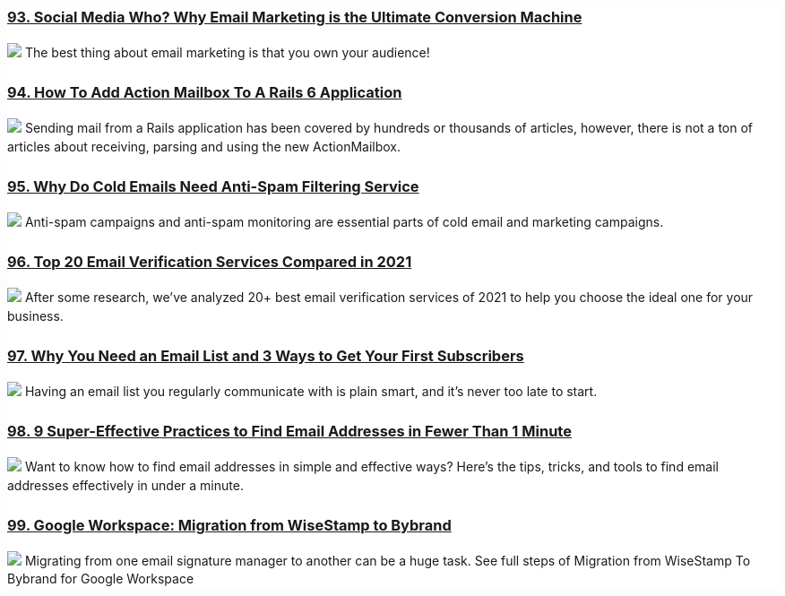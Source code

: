 ### [93. Social Media Who? Why Email Marketing is the Ultimate Conversion Machine](https://hackernoon.com/social-media-who-why-email-marketing-is-the-ultimate-conversion-machine)
![](https://cdn.hackernoon.com/images/B6I7WEwrKubf11jAWFL33iiMzR13-u493p7t.jpeg)
The best thing about email marketing is that you own your audience!

### [94. How To Add Action Mailbox To A Rails 6 Application](https://hackernoon.com/how-to-add-action-mailbox-to-a-rails-6-application-6x193ukg)
![](https://firebasestorage.googleapis.com/v0/b/hackernoon-app.appspot.com/o/images%2FMJpFVUEItkSdoh38rYo60VT7RfH3-8o724xuk.jpeg?alt=media&token=a2fc09f8-0331-4d8a-adb2-558eb4ab3b49)
Sending mail from a Rails application has been covered by hundreds or thousands of articles, however, there is not a ton of articles about receiving, parsing and using the new ActionMailbox.

### [95. Why Do Cold Emails Need Anti-Spam Filtering Service](https://hackernoon.com/why-do-cold-emails-need-anti-spam-filtering-service-3j7i3219)
![](https://cdn.hackernoon.com/drafts/0p1c43zwc.png)
Anti-spam campaigns and anti-spam monitoring are essential parts of cold email and marketing campaigns. 

### [96. Top 20 Email Verification Services Compared in 2021](https://hackernoon.com/top-20-email-verification-services-compared-in-2021-462j33zd)
![](https://cdn.hackernoon.com/images/kRULdOYUVYfC3l7CIG0Ch4t6NhA3-s5kv33pt.jpeg)
After some research, we’ve analyzed 20+ best email verification services of 2021 to help you choose the ideal one for your business.

### [97. Why You Need an Email List and 3  Ways to Get Your First Subscribers](https://hackernoon.com/why-you-need-an-email-list-and-3-ways-to-get-your-first-subscribers-b2z33il)
![](https://cdn.hackernoon.com/images/9Q2dRyjebETTfaOI4rmzEfhr8Tg1-mmw306i.png)
Having an email list you regularly communicate with is plain smart, and it’s never too late to start.

### [98. 9 Super-Effective Practices to Find Email Addresses in Fewer Than 1 Minute](https://hackernoon.com/9-super-effective-practices-to-find-email-addresses-in-fewer-than-1-minute-mg1h3311)
![](https://cdn.hackernoon.com/images/kRULdOYUVYfC3l7CIG0Ch4t6NhA3-7w173372.jpeg)
Want to know how to find email addresses in simple and effective ways? Here’s the tips, tricks, and tools to find email addresses effectively in under a minute.

### [99. Google Workspace: Migration from WiseStamp to Bybrand](https://hackernoon.com/google-workspace-email-signature-manager-migration-from-wisestamp-to-bybrand-vg1i37bp)
![](https://cdn.hackernoon.com/images/dm80U3VH3zdUSsmMuCzCh15HuUl2-ll9v340h.jpeg)
Migrating from one email signature manager to another can be a huge task. See full steps of Migration from WiseStamp To Bybrand for Google Workspace
